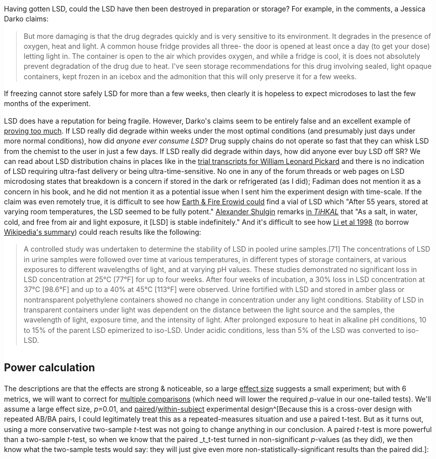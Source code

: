 Having gotten LSD, could the LSD have then been destroyed in preparation or storage? For example, in the comments, a Jessica Darko claims:

> But more damaging is that the drug degrades quickly and is very sensitive to its environment. It degrades in the presence of oxygen, heat and light. A common house fridge provides all three- the door is opened at least once a day (to get your dose) letting light in. The container is open to the air which provides oxygen, and while a fridge is cool, it is does not absolutely prevent degradation of the drug due to heat. I've seen storage recommendations for this drug involving sealed, light opaque containers, kept frozen in an icebox and the admonition that this will only preserve it for a few weeks.

If freezing cannot store safely LSD for more than a few weeks, then clearly it is hopeless to expect microdoses to last the few months of the experiment.

LSD does have a reputation for being fragile. However, Darko's claims seem to be entirely false and an excellent example of [proving too much](!Wikipedia). If LSD really did degrade within weeks under the most optimal conditions (and presumably just days under more normal conditions), how did *anyone ever consume LSD*? Drug supply chains do not operate so fast that they can whisk LSD from the chemist to the user in just a few days. If LSD really did degrade within days, how did anyone ever buy LSD off SR? We can read about LSD distribution chains in places like in the [trial transcripts for William Leonard Pickard](/docs/sr/2003-pickard-lsd-trial-transcript2.pdf) and there is no indication of LSD requiring ultra-fast delivery or being ultra-time-sensitive. No one in any of the forum threads or web pages on LSD microdosing states that breakdown is a concern if stored in the dark or refrigerated (as I did); Fadiman does not mention it as a concern in his book, and he did not mention it as a potential issue when I sent him the experiment design with time-scale. If the claim was even remotely true, it is difficult to see how [Earth & Fire Erowid could](https://www.erowid.org/chemicals/lsd/lsd_article2.shtml) find a vial of LSD which "After 55 years, stored at varying room temperatures, the LSD seemed to be fully potent." [Alexander Shulgin](!Wikipedia) remarks [in _TiHKAL_](https://www.erowid.org/library/books_online/tihkal/tihkal26.shtml " #26. LSD-25") that "As a salt, in water, cold, and free from air and light exposure, it [LSD] is stable indefinitely." And it's difficult to see how [Li et al 1998](http://jat.oxfordjournals.org/content/22/6/520.full.pdf "Stability study of LSD under various storage conditions") (to borrow [Wikipedia's summary](!Wikipedia "LSD#Reactivity and degradation")) could reach results like the following:

> A controlled study was undertaken to determine the stability of LSD in pooled urine samples.[71] The concentrations of LSD in urine samples were followed over time at various temperatures, in different types of storage containers, at various exposures to different wavelengths of light, and at varying pH values. These studies demonstrated no significant loss in LSD concentration at 25°C [77°F] for up to four weeks. After four weeks of incubation, a 30% loss in LSD concentration at 37°C [98.6°F] and up to a 40% at 45°C [113°F] were observed. Urine fortified with LSD and stored in amber glass or nontransparent polyethylene containers showed no change in concentration under any light conditions. Stability of LSD in transparent containers under light was dependent on the distance between the light source and the samples, the wavelength of light, exposure time, and the intensity of light. After prolonged exposure to heat in alkaline pH conditions, 10 to 15% of the parent LSD epimerized to iso-LSD. Under acidic conditions, less than 5% of the LSD was converted to iso-LSD.

## Power calculation

The descriptions are that the effects are strong & noticeable, so a large [effect size](!Wikipedia) suggests a small experiment; but with 6 metrics, we will want to correct for [multiple comparisons](!Wikipedia) (which need will lower the required _p_-value in our one-tailed tests). We'll assume a large effect size, _p_=0.01, and [paired](!Wikipedia "Crossover study")/[within-subject](!Wikipedia "Repeated measures design") experimental design^[Because this is a cross-over design with repeated AB/BA pairs, I could legitimately treat this as a repeated-measures situation and use a paired t-test. But as it turns out, using a more conservative two-sample _t_-test was not going to change anything in our conclusion. A paired _t_-test is more powerful than a two-sample _t_-test, so when we know that the paired _t_t-test turned in non-significant _p_-values (as they did), we then know what the two-sample tests would say: they will just give even more non-statistically-significant results than the paired did.]:


[^Charlton]: [Bruce Charlton](!Wikipedia) in [_Psychiatry and the Human Condition_](http://www.amazon.com/Psychiatry-Human-Condition-Bruce-Charlton/dp/1857753143/) on psychedelics:
[^Hadamard]: Although Ulam may be exceptional in having even one dream. [Jacques Hadamard](!Wikipedia), [_An Essay on the Psychology of Invention in the Mathematical Field_](https://archive.org/details/eassayonthepsych006281mbp) (1945), pg27